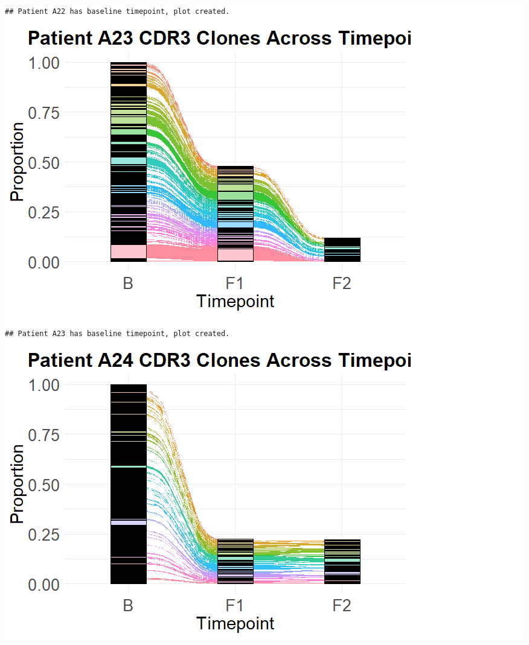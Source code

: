     ## Patient A22 has baseline timepoint, plot created.

![](CDR3b_Alluvial_to_box_R_vs_NR-+ATMmut-_files/figure-gfm/unnamed-chunk-25-12.png)

    ## Patient A23 has baseline timepoint, plot created.

![](CDR3b_Alluvial_to_box_R_vs_NR-+ATMmut-_files/figure-gfm/unnamed-chunk-25-13.png)
